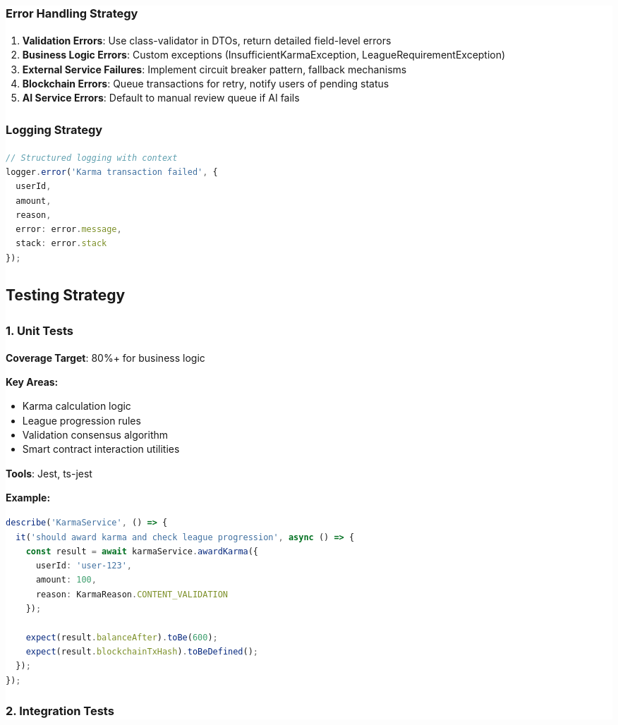 ### Error Handling Strategy

1. **Validation Errors**: Use class-validator in DTOs, return detailed field-level errors
2. **Business Logic Errors**: Custom exceptions (InsufficientKarmaException, LeagueRequirementException)
3. **External Service Failures**: Implement circuit breaker pattern, fallback mechanisms
4. **Blockchain Errors**: Queue transactions for retry, notify users of pending status
5. **AI Service Errors**: Default to manual review queue if AI fails

### Logging Strategy

```typescript
// Structured logging with context
logger.error('Karma transaction failed', {
  userId,
  amount,
  reason,
  error: error.message,
  stack: error.stack
});
```

## Testing Strategy

### 1. Unit Tests

**Coverage Target**: 80%+ for business logic

**Key Areas:**
- Karma calculation logic
- League progression rules
- Validation consensus algorithm
- Smart contract interaction utilities

**Tools**: Jest, ts-jest

**Example:**
```typescript
describe('KarmaService', () => {
  it('should award karma and check league progression', async () => {
    const result = await karmaService.awardKarma({
      userId: 'user-123',
      amount: 100,
      reason: KarmaReason.CONTENT_VALIDATION
    });
    
    expect(result.balanceAfter).toBe(600);
    expect(result.blockchainTxHash).toBeDefined();
  });
});
```

### 2. Integration Tests
